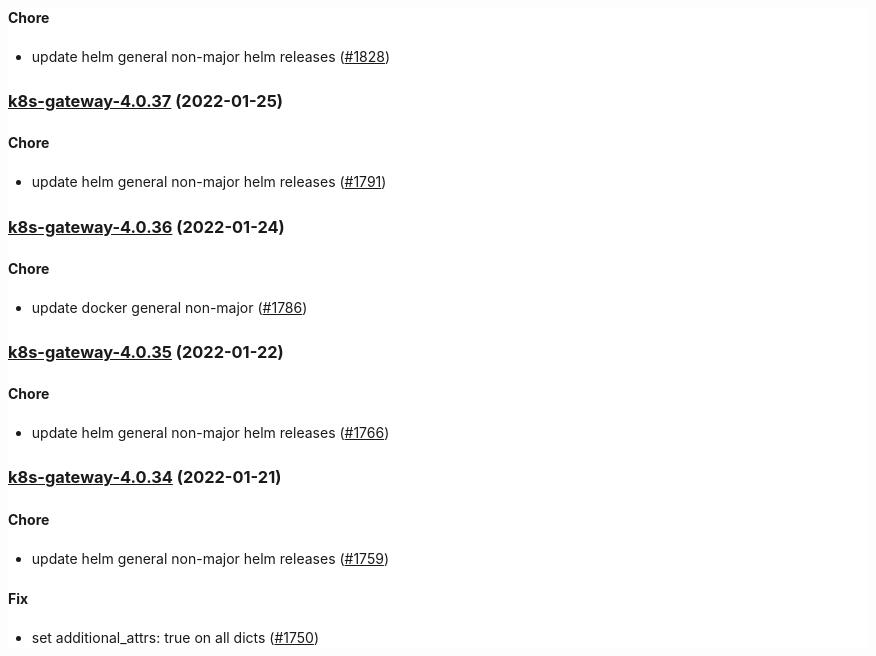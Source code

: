 #### Chore

* update helm general non-major helm releases ([#1828](https://github.com/truecharts/apps/issues/1828))



<a name="k8s-gateway-4.0.37"></a>
### [k8s-gateway-4.0.37](https://github.com/truecharts/apps/compare/k8s-gateway-4.0.36...k8s-gateway-4.0.37) (2022-01-25)

#### Chore

* update helm general non-major helm releases ([#1791](https://github.com/truecharts/apps/issues/1791))



<a name="k8s-gateway-4.0.36"></a>
### [k8s-gateway-4.0.36](https://github.com/truecharts/apps/compare/k8s-gateway-4.0.35...k8s-gateway-4.0.36) (2022-01-24)

#### Chore

* update docker general non-major ([#1786](https://github.com/truecharts/apps/issues/1786))



<a name="k8s-gateway-4.0.35"></a>
### [k8s-gateway-4.0.35](https://github.com/truecharts/apps/compare/k8s-gateway-4.0.34...k8s-gateway-4.0.35) (2022-01-22)

#### Chore

* update helm general non-major helm releases ([#1766](https://github.com/truecharts/apps/issues/1766))



<a name="k8s-gateway-4.0.34"></a>
### [k8s-gateway-4.0.34](https://github.com/truecharts/apps/compare/k8s-gateway-4.0.33...k8s-gateway-4.0.34) (2022-01-21)

#### Chore

* update helm general non-major helm releases ([#1759](https://github.com/truecharts/apps/issues/1759))

#### Fix

* set additional_attrs: true on all dicts ([#1750](https://github.com/truecharts/apps/issues/1750))

